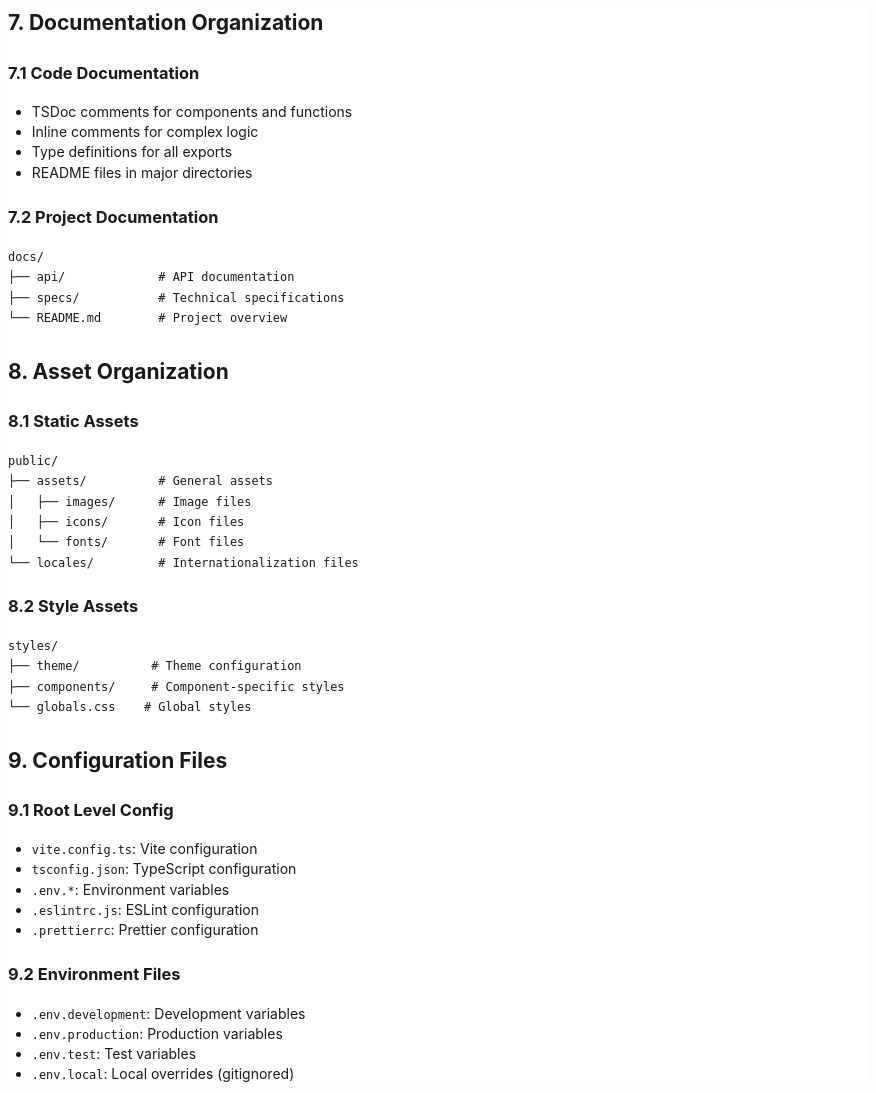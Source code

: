 ## 7. Documentation Organization

### 7.1 Code Documentation
- TSDoc comments for components and functions
- Inline comments for complex logic
- Type definitions for all exports
- README files in major directories

### 7.2 Project Documentation
```
docs/
├── api/             # API documentation
├── specs/           # Technical specifications
└── README.md        # Project overview
```

## 8. Asset Organization

### 8.1 Static Assets
```
public/
├── assets/          # General assets
│   ├── images/      # Image files
│   ├── icons/       # Icon files
│   └── fonts/       # Font files
└── locales/         # Internationalization files
```

### 8.2 Style Assets
```
styles/
├── theme/          # Theme configuration
├── components/     # Component-specific styles
└── globals.css    # Global styles
```

## 9. Configuration Files

### 9.1 Root Level Config
- `vite.config.ts`: Vite configuration
- `tsconfig.json`: TypeScript configuration
- `.env.*`: Environment variables
- `.eslintrc.js`: ESLint configuration
- `.prettierrc`: Prettier configuration

### 9.2 Environment Files
- `.env.development`: Development variables
- `.env.production`: Production variables
- `.env.test`: Test variables
- `.env.local`: Local overrides (gitignored)
